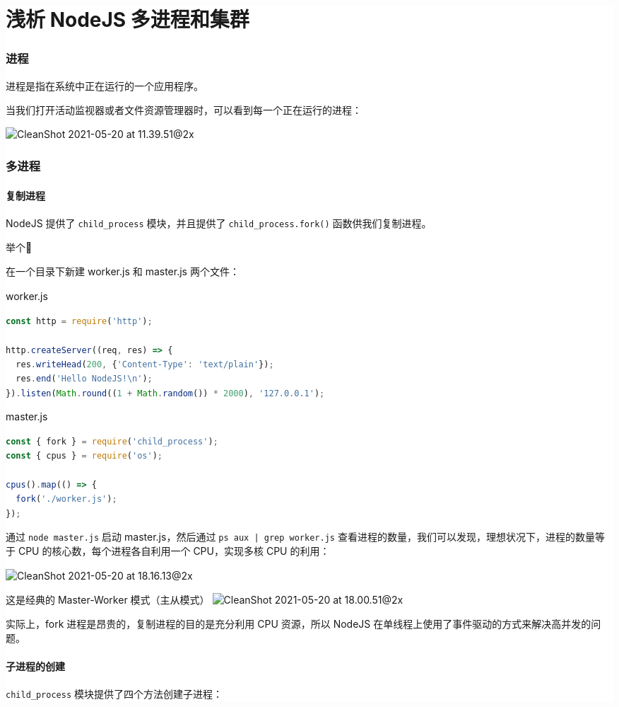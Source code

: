 # 浅析 NodeJS 多进程和集群

### 进程

进程是指在系统中正在运行的一个应用程序。

当我们打开活动监视器或者文件资源管理器时，可以看到每一个正在运行的进程：

![CleanShot 2021-05-20 at 11.39.51@2x](http://makeryi-blog.oss-cn-hangzhou.aliyuncs.com/2021/05/21/cleanshot-20210520-at-1139512x.png)

### 多进程

#### 复制进程

NodeJS 提供了 `child_process` 模块，并且提供了 `child_process.fork()` 函数供我们复制进程。

举个🌰

在一个目录下新建 worker.js 和 master.js 两个文件：

worker.js
```js
const http = require('http');

http.createServer((req, res) => {
  res.writeHead(200, {'Content-Type': 'text/plain'});
  res.end('Hello NodeJS!\n');
}).listen(Math.round((1 + Math.random()) * 2000), '127.0.0.1');
```
master.js

```js
const { fork } = require('child_process');
const { cpus } = require('os');

cpus().map(() => {
  fork('./worker.js');
});
```

通过 `node master.js` 启动 master.js，然后通过 `ps aux | grep worker.js` 查看进程的数量，我们可以发现，理想状况下，进程的数量等于 CPU 的核心数，每个进程各自利用一个 CPU，实现多核 CPU 的利用：

![CleanShot 2021-05-20 at 18.16.13@2x](http://makeryi-blog.oss-cn-hangzhou.aliyuncs.com/2021/05/21/cleanshot-20210520-at-1816132x.png)

这是经典的 Master-Worker 模式（主从模式）
![CleanShot 2021-05-20 at 18.00.51@2x](http://makeryi-blog.oss-cn-hangzhou.aliyuncs.com/2021/05/21/cleanshot-20210520-at-1800512x.png)

实际上，fork 进程是昂贵的，复制进程的目的是充分利用 CPU 资源，所以 NodeJS 在单线程上使用了事件驱动的方式来解决高并发的问题。

#### 子进程的创建

`child_process` 模块提供了四个方法创建子进程：
